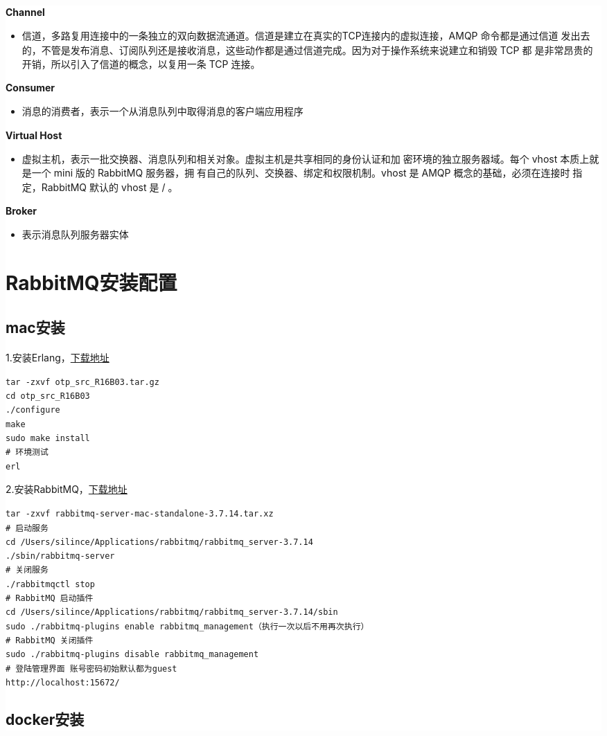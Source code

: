 **Channel**

- 信道，多路复用连接中的一条独立的双向数据流通道。信道是建立在真实的TCP连接内的虚拟连接，AMQP 命令都是通过信道 发出去的，不管是发布消息、订阅队列还是接收消息，这些动作都是通过信道完成。因为对于操作系统来说建立和销毁 TCP 都 是非常昂贵的开销，所以引入了信道的概念，以复用一条 TCP 连接。

**Consumer**

- 消息的消费者，表示一个从消息队列中取得消息的客户端应用程序

**Virtual Host**

- 虚拟主机，表示一批交换器、消息队列和相关对象。虚拟主机是共享相同的身份认证和加 密环境的独立服务器域。每个 vhost 本质上就是一个 mini 版的 RabbitMQ 服务器，拥 有自己的队列、交换器、绑定和权限机制。vhost 是 AMQP 概念的基础，必须在连接时 指定，RabbitMQ 默认的 vhost 是 / 。

**Broker**

- 表示消息队列服务器实体





# RabbitMQ安装配置

## mac安装

1.安装Erlang，[下载地址](http://www.erlang.org/download/otp_src_R16B03.tar.gz)

```shell
tar -zxvf otp_src_R16B03.tar.gz
cd otp_src_R16B03
./configure   
make
sudo make install
# 环境测试
erl
```

2.安装RabbitMQ，[下载地址](https://dl.bintray.com/rabbitmq/all/rabbitmq-server/3.7.14/)

```shell
tar -zxvf rabbitmq-server-mac-standalone-3.7.14.tar.xz
# 启动服务
cd /Users/silince/Applications/rabbitmq/rabbitmq_server-3.7.14
./sbin/rabbitmq-server
# 关闭服务
./rabbitmqctl stop
# RabbitMQ 启动插件
cd /Users/silince/Applications/rabbitmq/rabbitmq_server-3.7.14/sbin
sudo ./rabbitmq-plugins enable rabbitmq_management（执行一次以后不用再次执行）
# RabbitMQ 关闭插件
sudo ./rabbitmq-plugins disable rabbitmq_management
# 登陆管理界面 账号密码初始默认都为guest
http://localhost:15672/
```

## docker安装
